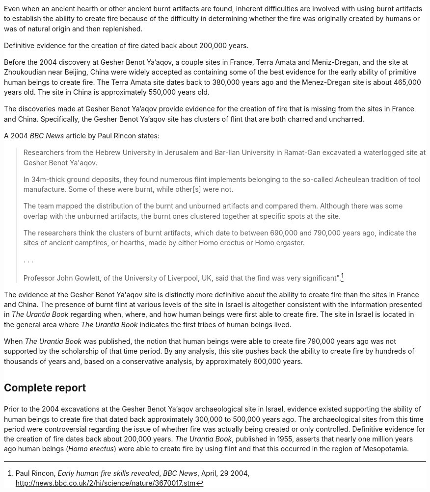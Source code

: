 Even when an ancient hearth or other ancient burnt artifacts are found, inherent difficulties are involved with using burnt artifacts to establish the ability to create fire because of the difficulty in determining whether the fire was originally created by humans or was of natural origin and then replenished.

Definitive evidence for the creation of fire dated back about 200,000 years.

Before the 2004 discovery at Gesher Benot Ya’aqov, a couple sites in France, Terra Amata and Meniz-Dregan, and the site at Zhoukoudian near Beijing, China were widely accepted as containing some of the best evidence for the early ability of primitive human beings to create fire. The Terra Amata site dates back to 380,000 years ago and the Menez-Dregan site is about 465,000 years old. The site in China is approximately 550,000 years old.

The discoveries made at Gesher Benot Ya’aqov provide evidence for the creation of fire that is missing from the sites in France and China. Specifically, the Gesher Benot Ya’aqov site has clusters of flint that are both charred and uncharred.

A 2004 *BBC News* article by Paul Rincon states:

> Researchers from the Hebrew University in Jerusalem and Bar-Ilan University in Ramat-Gan excavated a waterlogged site at Gesher Benot Ya'aqov.
> 
> In 34m-thick ground deposits, they found numerous flint implements belonging to the so-called Acheulean tradition of tool manufacture. Some of these were burnt, while other[s] were not.
> 
> The team mapped the distribution of the burnt and unburned artifacts and compared them. Although there was some overlap with the unburned artifacts, the burnt ones clustered together at specific spots at the site.
> 
> The researchers think the clusters of burnt artifacts, which date to between 690,000 and 790,000 years ago, indicate the sites of ancient campfires, or hearths, made by either Homo erectus or Homo ergaster.
> 
> . . .
> 
> Professor John Gowlett, of the University of Liverpool, UK, said that the find was very significant".[^3]

The evidence at the Gesher Benot Ya'aqov site is distinctly more definitive about the ability to create fire than the sites in France and China. The presence of burnt flint at various levels of the site in Israel is altogether consistent with the information presented in *The Urantia Book* regarding when, where, and how human beings were first able to create fire. The site in Israel is located in the general area where *The Urantia Book* indicates the first tribes of human beings lived.

When *The Urantia Book* was published, the notion that human beings were able to create fire 790,000 years ago was not supported by the scholarship of that time period. By any analysis, this site pushes back the ability to create fire by hundreds of thousands of years and, based on a conservative analysis, by approximately 600,000 years.

## Complete report

Prior to the 2004 excavations at the Gesher Benot Ya’aqov archaeological site in Israel, evidence existed supporting the ability of human beings to create fire that dated back approximately 300,000 to 500,000 years ago. The archaeological sites from this time period were controversial regarding the issue of whether fire was actually being created or only controlled. Definitive evidence for the creation of fire dates back about 200,000 years. *The Urantia Book*, published in 1955, asserts that nearly one million years ago human beings (*Homo erectus*) were able to create fire by using flint and that this occurred in the region of Mesopotamia.


[^1]: <a id="a247_6"></a>[UB 62:5.1](/en/The_Urantia_Book/62#p5_1)
[^2]: <a id="a249_6"></a>[UB 63:2.4,7](/en/The_Urantia_Book/63#p2_4)
[^3]: Paul Rincon, *Early human fire skills revealed*, *BBC News*, April, 29 2004, http://news.bbc.co.uk/2/hi/science/nature/3670017.stm
[^4]: <a id="a253_6"></a>[UB 62:5.1](/en/The_Urantia_Book/62#p5_1)
[^5]: <a id="a255_6"></a>[UB 63:1.3](/en/The_Urantia_Book/63#p1_3)
[^6]: <a id="a257_6"></a>[UB 62:5.8](/en/The_Urantia_Book/62#p5_8)
[^7]: <a id="a259_6"></a>[UB 63:2.3-7](/en/The_Urantia_Book/63#p2_3)
[^8]: Joshua Fischman, *A Fireplace in France*, *Discover Magazine*, January, 1 1996. http://discovermagazine.com/1996/jan/afireplaceinfran673
[^9]: https://en.wikipedia.org/wiki/Terra_Amata_(archaeological_site)
[^10]: Kyle Streich, *Terra Amata*, june 2008, https://web.archive.org/web/20080618062326/http://www.mnsu.edu/emuseum/archaeology/sites/europe/terraamata.html [Original link broken]
[^11]: Dennis O'Neill, *Archaic Human Culture*, https://www2.palomar.edu/anthro/homo2/mod_homo_3.htm
[^12]: *Fire out of Africa: a key to the migration of prehistoric man*, *The Hebrew University of Jerusalem*, October, 27 2008, http://www.huji.ac.il/cgi-bin/dovrut/dovrut_search_eng.pl?mesge122510374832688760
[^13]: <a id="a271_7"></a>[UB 62:4.2-3](/en/The_Urantia_Book/62#p4_2)
[^14]: <a id="a273_7"></a>[UB 63:6.1-7](/en/The_Urantia_Book/63#p6_1)